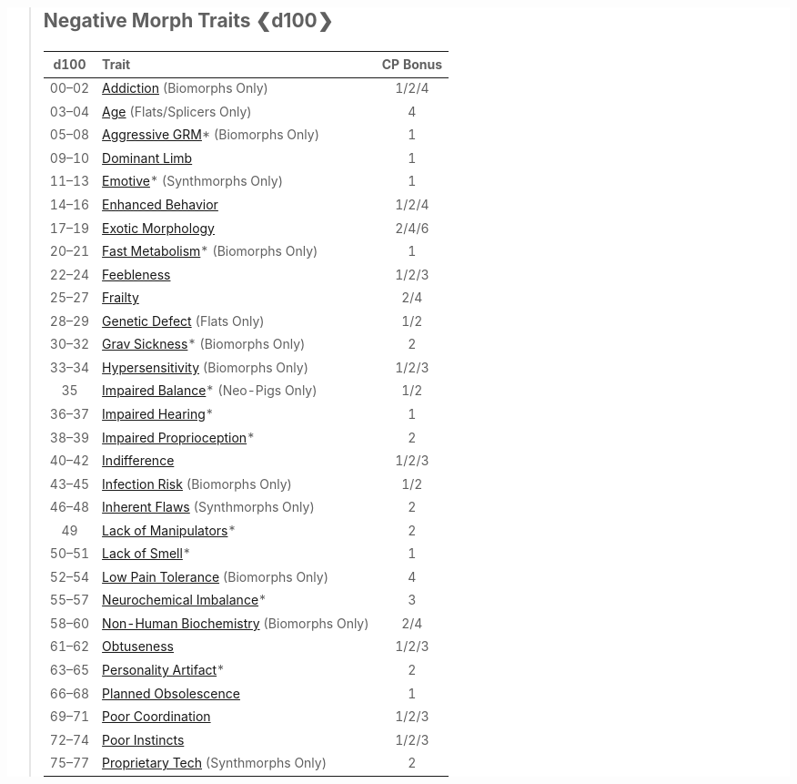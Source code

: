 </div>
</blockquote>

<blockquote class="table">

## Negative Morph Traits ❮d100❯

<div class="tnw1">



| d100 | Trait                                                                              | CP Bonus |
| :-----------------: | :----------------------------------------------------------------------------------------------- | :------: |
|        00–02        | [Addiction](../../../04/28-traits.md#addiction) (Biomorphs Only)                                 |  1/2/4   |
|        03–04        | [Age](../../../04/28-traits.md#age) (Flats/Splicers Only)                                        |    4     |
|        05–08        | [Aggressive GRM](../04/06-negative-morph-traits.md#aggressive-grm)* (Biomorphs Only)             |    1     |
|        09–10        | [Dominant Limb](../../../04/28-traits.md#dominant-limb)                                          |    1     |
|        11–13        | [Emotive](../04/06-negative-morph-traits.md#emotive)* (Synthmorphs Only)                         |    1     |
|        14–16        | [Enhanced Behavior](../../../04/28-traits.md#enhanced-behavior)                                  |  1/2/4   |
|        17–19        | [Exotic Morphology](../../../04/28-traits.md#exotic-morphology)                                  |  2/4/6   |
|        20–21        | [Fast Metabolism](../04/06-negative-morph-traits.md#fast-metabolism)* (Biomorphs Only)           |    1     |
|        22–24        | [Feebleness](../../../04/28-traits.md#feebleness)                                                |  1/2/3   |
|        25–27        | [Frailty](../../../04/28-traits.md#frailty)                                                      |   2/4    |
|        28–29        | [Genetic Defect](../../../04/28-traits.md#genetic-defect) (Flats Only)                           |   1/2    |
|        30–32        | [Grav Sickness](../04/06-negative-morph-traits.md#grav-sickness)* (Biomorphs Only)               |    2     |
|        33–34        | [Hypersensitivity](../../../04/28-traits.md#hypersensitivity) (Biomorphs Only)                   |  1/2/3   |
|         35          | [Impaired Balance](../04/06-negative-morph-traits.md#impaired-balance)* (Neo-Pigs Only)          |   1/2    |
|        36–37        | [Impaired Hearing](../04/06-negative-morph-traits.md#impaired-hearing)*                          |    1     |
|        38–39        | [Impaired Proprioception](../04/06-negative-morph-traits.md#impaired-proprioception)*            |    2     |
|        40–42        | [Indifference](../../../04/28-traits.md#indifference)                                            |  1/2/3   |
|        43–45        | [Infection Risk](../../../04/28-traits.md#infection-risk) (Biomorphs Only)                       |   1/2    |
|        46–48        | [Inherent Flaws](../../../04/28-traits.md#inherent-flaws) (Synthmorphs Only)                     |    2     |
|         49          | [Lack of Manipulators](../04/06-negative-morph-traits.md#lack-of-manipulators)*                  |    2     |
|        50–51        | [Lack of Smell](../04/06-negative-morph-traits.md#lack-of-smell)*                                |    1     |
|        52–54        | [Low Pain Tolerance](../../../04/28-traits.md#low-pain-tolerance) (Biomorphs Only)               |    4     |
|        55–57        | [Neurochemical Imbalance](../04/06-negative-morph-traits.md#neurochemical-imbalance)*            |    3     |
|        58–60        | [Non-Human Biochemistry](../../../04/28-traits.md#non-human-biochemistry) (Biomorphs Only)       |   2/4    |
|        61–62        | [Obtuseness](../../../04/28-traits.md#obtuseness)                                                |  1/2/3   |
|        63–65        | [Personality Artifact](../04/06-negative-morph-traits.md#personality-artifact)*                  |    2     |
|        66–68        | [Planned Obsolescence](../../../04/28-traits.md#planned-obsolescence)                            |    1     |
|        69–71        | [Poor Coordination](../../../04/28-traits.md#poor-coordination)                                  |  1/2/3   |
|        72–74        | [Poor Instincts](../../../04/28-traits.md#poor-instincts)                                        |  1/2/3   |
|        75–77        | [Proprietary Tech](../../../04/28-traits.md#proprietary-tech) (Synthmorphs Only)                 |    2     |
